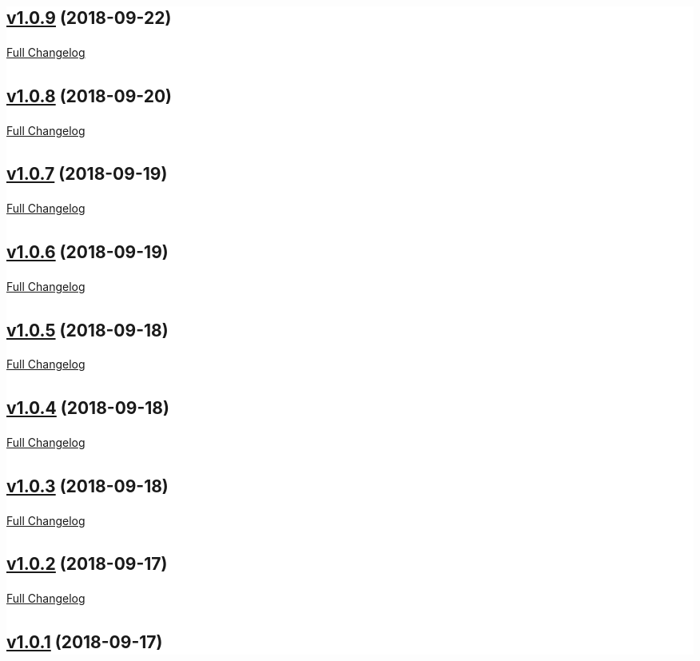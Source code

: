 ## [v1.0.9](https://github.com/feathersjs-ecosystem/feathers-cassandra/tree/v1.0.9) (2018-09-22)

[Full Changelog](https://github.com/feathersjs-ecosystem/feathers-cassandra/compare/v1.0.8...v1.0.9)

## [v1.0.8](https://github.com/feathersjs-ecosystem/feathers-cassandra/tree/v1.0.8) (2018-09-20)

[Full Changelog](https://github.com/feathersjs-ecosystem/feathers-cassandra/compare/v1.0.7...v1.0.8)

## [v1.0.7](https://github.com/feathersjs-ecosystem/feathers-cassandra/tree/v1.0.7) (2018-09-19)

[Full Changelog](https://github.com/feathersjs-ecosystem/feathers-cassandra/compare/v1.0.6...v1.0.7)

## [v1.0.6](https://github.com/feathersjs-ecosystem/feathers-cassandra/tree/v1.0.6) (2018-09-19)

[Full Changelog](https://github.com/feathersjs-ecosystem/feathers-cassandra/compare/v1.0.5...v1.0.6)

## [v1.0.5](https://github.com/feathersjs-ecosystem/feathers-cassandra/tree/v1.0.5) (2018-09-18)

[Full Changelog](https://github.com/feathersjs-ecosystem/feathers-cassandra/compare/v1.0.4...v1.0.5)

## [v1.0.4](https://github.com/feathersjs-ecosystem/feathers-cassandra/tree/v1.0.4) (2018-09-18)

[Full Changelog](https://github.com/feathersjs-ecosystem/feathers-cassandra/compare/v1.0.3...v1.0.4)

## [v1.0.3](https://github.com/feathersjs-ecosystem/feathers-cassandra/tree/v1.0.3) (2018-09-18)

[Full Changelog](https://github.com/feathersjs-ecosystem/feathers-cassandra/compare/v1.0.2...v1.0.3)

## [v1.0.2](https://github.com/feathersjs-ecosystem/feathers-cassandra/tree/v1.0.2) (2018-09-17)

[Full Changelog](https://github.com/feathersjs-ecosystem/feathers-cassandra/compare/v1.0.1...v1.0.2)

## [v1.0.1](https://github.com/feathersjs-ecosystem/feathers-cassandra/tree/v1.0.1) (2018-09-17)
